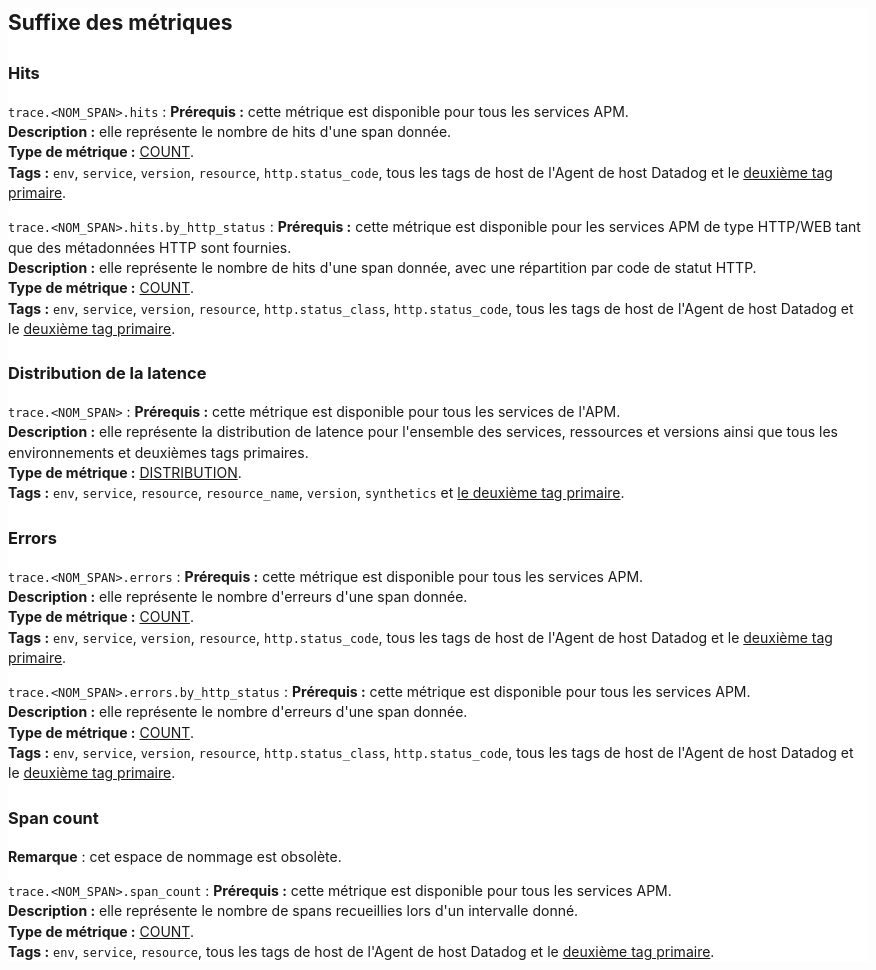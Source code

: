 ## Suffixe des métriques

### Hits

`trace.<NOM_SPAN>.hits`
: **Prérequis :** cette métrique est disponible pour tous les services APM.<br>
**Description :** elle représente le nombre de hits d'une span donnée.<br>
**Type de métrique :** [COUNT][5].<br>
**Tags :** `env`, `service`, `version`, `resource`, `http.status_code`, tous les tags de host de l'Agent de host Datadog et le [deuxième tag primaire][4].

`trace.<NOM_SPAN>.hits.by_http_status`
: **Prérequis :** cette métrique est disponible pour les services APM de type HTTP/WEB tant que des métadonnées HTTP sont fournies.<br>
**Description :** elle représente le nombre de hits d'une span donnée, avec une répartition par code de statut HTTP.<br>
**Type de métrique :** [COUNT][5].<br>
**Tags :** `env`, `service`, `version`, `resource`, `http.status_class`, `http.status_code`, tous les tags de host de l'Agent de host Datadog et le [deuxième tag primaire][4].

### Distribution de la latence

`trace.<NOM_SPAN>`
: **Prérequis :** cette métrique est disponible pour tous les services de l'APM.<br>
**Description :** elle représente la distribution de latence pour l'ensemble des services, ressources et versions ainsi que tous les environnements et deuxièmes tags primaires.<br>
**Type de métrique :** [DISTRIBUTION][6].<br>
**Tags :** `env`, `service`, `resource`, `resource_name`, `version`, `synthetics` et [le deuxième tag primaire][4].


### Errors

`trace.<NOM_SPAN>.errors`
: **Prérequis :** cette métrique est disponible pour tous les services APM.<br>
**Description :** elle représente le nombre d'erreurs d'une span donnée.<br>
**Type de métrique :** [COUNT][5].<br>
**Tags :** `env`, `service`, `version`, `resource`, `http.status_code`, tous les tags de host de l'Agent de host Datadog et le [deuxième tag primaire][4].

`trace.<NOM_SPAN>.errors.by_http_status`
: **Prérequis :** cette métrique est disponible pour tous les services APM.<br>
**Description :** elle représente le nombre d'erreurs d'une span donnée.<br>
**Type de métrique :** [COUNT][5].<br>
**Tags :** `env`, `service`, `version`, `resource`, `http.status_class`, `http.status_code`, tous les tags de host de l'Agent de host Datadog et le [deuxième tag primaire][4].


### Span count

**Remarque** : cet espace de nommage est obsolète.

`trace.<NOM_SPAN>.span_count`
: **Prérequis :** cette métrique est disponible pour tous les services APM.<br>
**Description :** elle représente le nombre de spans recueillies lors d'un intervalle donné.<br>
**Type de métrique :** [COUNT][5].<br>
**Tags :** `env`, `service`, `resource`, tous les tags de host de l'Agent de host Datadog et le [deuxième tag primaire][4].


[1]: /tracing/send_traces/
[2]: /tracing/setup/
[3]: /tracing/visualization/#trace-metrics
[4]: /tracing/guide/setting_primary_tags_to_scope/#add-a-second-primary-tag-in-datadog
[5]: /metrics/types/?tab=count#metric-types
[6]: /metrics/types/?tab=distribution#metric-types
[7]: /metrics/types/?tab=gauge#metric-types
[8]: /tracing/visualization/services_list/#services-types
[9]: /tracing/visualization/#services
[10]: /tracing/guide/configure_an_apdex_for_your_traces_with_datadog_apm/